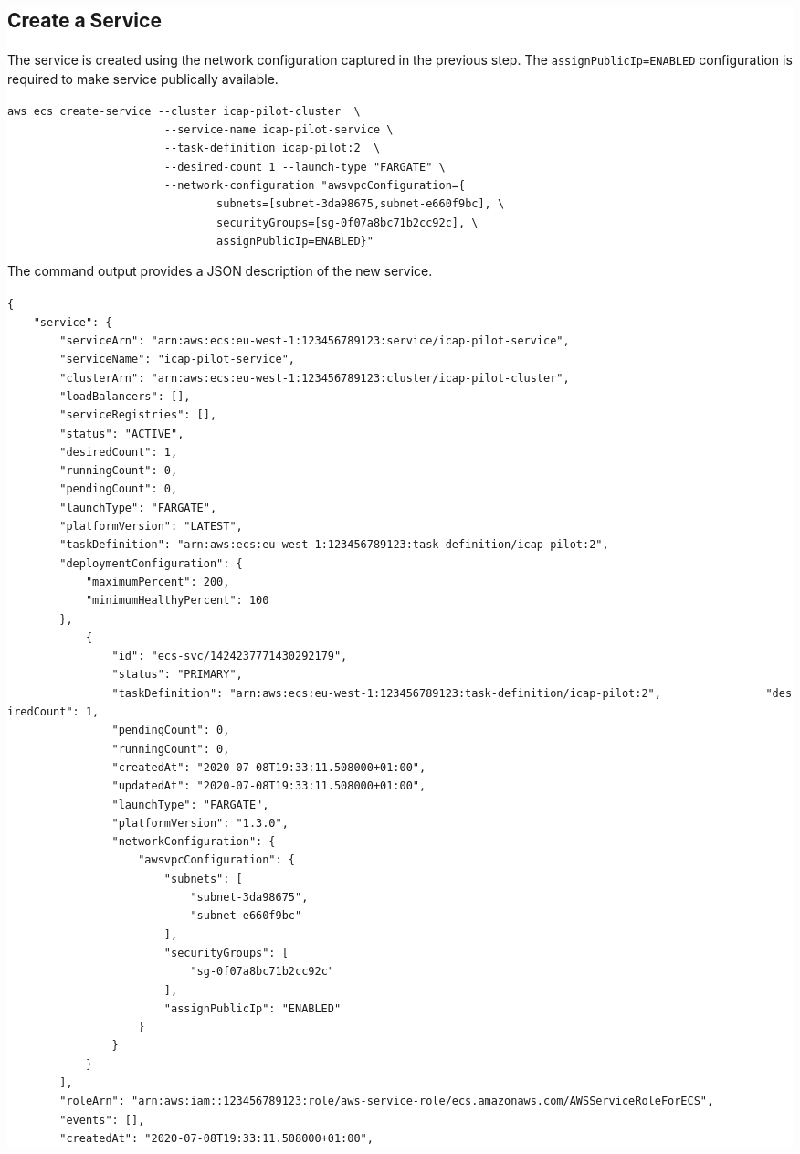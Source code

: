 
## Create a Service

The service is created using the network configuration captured in the previous step. The `assignPublicIp=ENABLED` configuration is required to make service publically available.
```
aws ecs create-service --cluster icap-pilot-cluster  \
                        --service-name icap-pilot-service \
                        --task-definition icap-pilot:2  \
                        --desired-count 1 --launch-type "FARGATE" \
                        --network-configuration "awsvpcConfiguration={
                                subnets=[subnet-3da98675,subnet-e660f9bc], \
                                securityGroups=[sg-0f07a8bc71b2cc92c], \
                                assignPublicIp=ENABLED}"
```
The command output provides a JSON description of the new service.
```
{
    "service": {
        "serviceArn": "arn:aws:ecs:eu-west-1:123456789123:service/icap-pilot-service",
        "serviceName": "icap-pilot-service",
        "clusterArn": "arn:aws:ecs:eu-west-1:123456789123:cluster/icap-pilot-cluster",
        "loadBalancers": [],
        "serviceRegistries": [],
        "status": "ACTIVE",
        "desiredCount": 1,
        "runningCount": 0,
        "pendingCount": 0,
        "launchType": "FARGATE",
        "platformVersion": "LATEST",
        "taskDefinition": "arn:aws:ecs:eu-west-1:123456789123:task-definition/icap-pilot:2",
        "deploymentConfiguration": {
            "maximumPercent": 200,
            "minimumHealthyPercent": 100
        },
            {
                "id": "ecs-svc/1424237771430292179",
                "status": "PRIMARY",
                "taskDefinition": "arn:aws:ecs:eu-west-1:123456789123:task-definition/icap-pilot:2",                "desiredCount": 1,
                "pendingCount": 0,
                "runningCount": 0,
                "createdAt": "2020-07-08T19:33:11.508000+01:00",
                "updatedAt": "2020-07-08T19:33:11.508000+01:00",
                "launchType": "FARGATE",
                "platformVersion": "1.3.0",
                "networkConfiguration": {
                    "awsvpcConfiguration": {
                        "subnets": [
                            "subnet-3da98675",
                            "subnet-e660f9bc"
                        ],
                        "securityGroups": [
                            "sg-0f07a8bc71b2cc92c"
                        ],
                        "assignPublicIp": "ENABLED"
                    }
                }
            }
        ],
        "roleArn": "arn:aws:iam::123456789123:role/aws-service-role/ecs.amazonaws.com/AWSServiceRoleForECS",
        "events": [],
        "createdAt": "2020-07-08T19:33:11.508000+01:00",
```